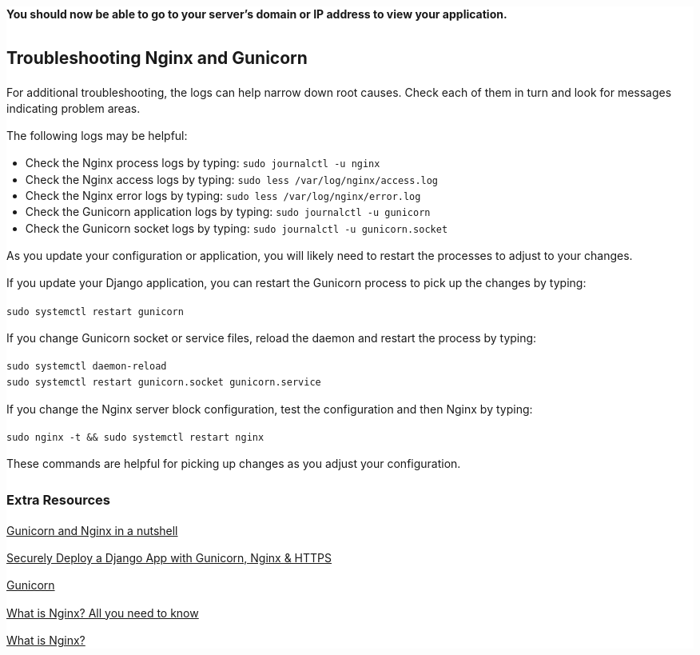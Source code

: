 **You should now be able to go to your server’s domain or IP address to view your application.**

## Troubleshooting Nginx and Gunicorn
For additional troubleshooting, the logs can help narrow down root causes. Check each of them in turn and look for messages indicating problem areas.

The following logs may be helpful:

* Check the Nginx process logs by typing: `sudo journalctl -u nginx`
* Check the Nginx access logs by typing: `sudo less /var/log/nginx/access.log`
* Check the Nginx error logs by typing: `sudo less /var/log/nginx/error.log`
* Check the Gunicorn application logs by typing: `sudo journalctl -u gunicorn`
* Check the Gunicorn socket logs by typing: `sudo journalctl -u gunicorn.socket`

As you update your configuration or application, you will likely need to restart the processes to adjust to your changes.

If you update your Django application, you can restart the Gunicorn process to pick up the changes by typing:
```shell
sudo systemctl restart gunicorn
```

If you change Gunicorn socket or service files, reload the daemon and restart the process by typing:
```shell
sudo systemctl daemon-reload
sudo systemctl restart gunicorn.socket gunicorn.service
```

If you change the Nginx server block configuration, test the configuration and then Nginx by typing:
```shell
sudo nginx -t && sudo systemctl restart nginx
```

These commands are helpful for picking up changes as you adjust your configuration.

### Extra Resources
[Gunicorn and Nginx in a nutshell](https://vsupalov.com/gunicorn-and-nginx/)

[Securely Deploy a Django App with Gunicorn, Nginx & HTTPS](https://realpython.com/django-nginx-gunicorn/)

[Gunicorn](https://unogeeks.com/gunicorn/)

[What is Nginx? All you need to know](https://www.papertrail.com/solution/guides/nginx/#:~:text=NGINX%20processes%20highly%20efficient%20run,%2C%20binding%2C%20and%20crossing%20sockets.)

[What is Nginx?](https://www.javatpoint.com/nginx-introduction)
